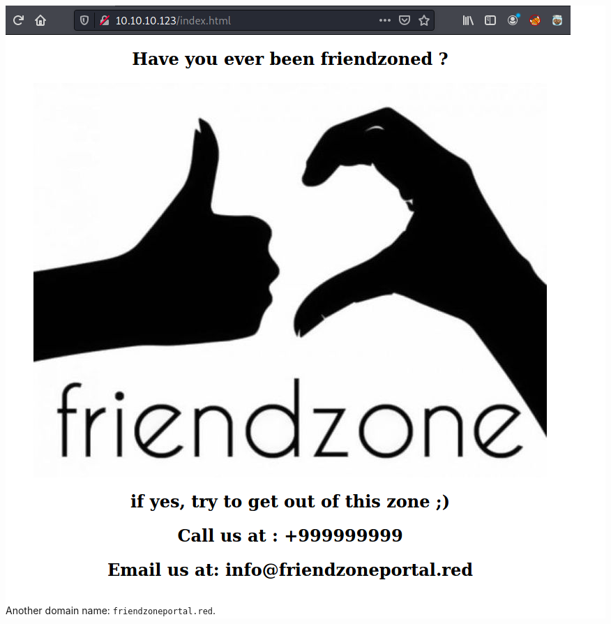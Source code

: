 ![web](/assets/img/htb/machines/linux/easy/friendzone/80.png)

Another domain name: `friendzoneportal.red`.
